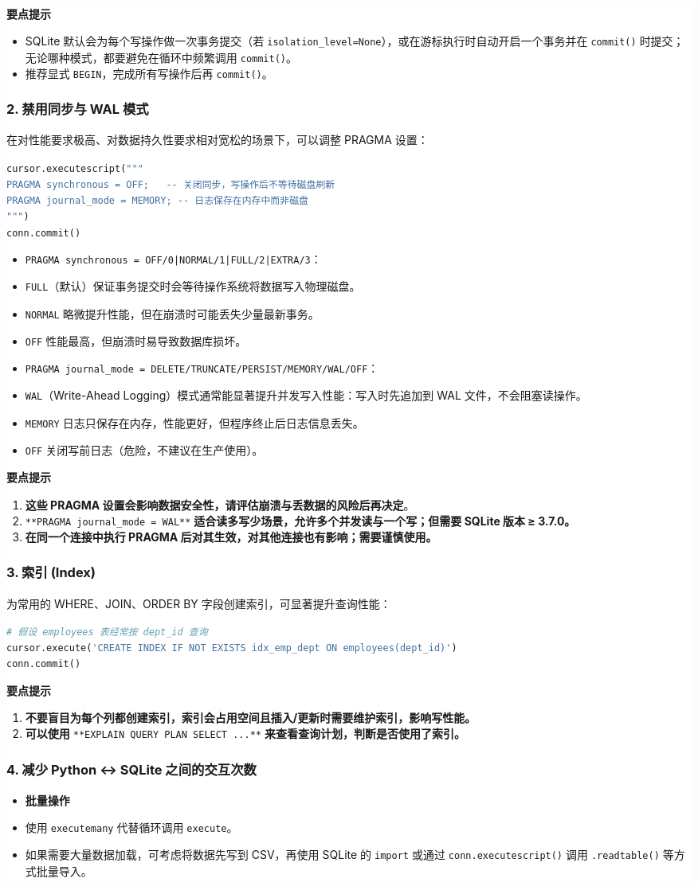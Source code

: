 **要点提示**

- SQLite 默认会为每个写操作做一次事务提交（若 `isolation_level=None`），或在游标执行时自动开启一个事务并在 `commit()` 时提交；无论哪种模式，都要避免在循环中频繁调用 `commit()`。
- 推荐显式 `BEGIN`，完成所有写操作后再 `commit()`。

### 2. 禁用同步与 WAL 模式

在对性能要求极高、对数据持久性要求相对宽松的场景下，可以调整 PRAGMA 设置：

```python
cursor.executescript("""
PRAGMA synchronous = OFF;   -- 关闭同步，写操作后不等待磁盘刷新
PRAGMA journal_mode = MEMORY; -- 日志保存在内存中而非磁盘
""")
conn.commit()
```

- `PRAGMA synchronous = OFF/0|NORMAL/1|FULL/2|EXTRA/3`：

- `FULL`（默认）保证事务提交时会等待操作系统将数据写入物理磁盘。
- `NORMAL` 略微提升性能，但在崩溃时可能丢失少量最新事务。
- `OFF` 性能最高，但崩溃时易导致数据库损坏。

- `PRAGMA journal_mode = DELETE/TRUNCATE/PERSIST/MEMORY/WAL/OFF`：

- `WAL`（Write-Ahead Logging）模式通常能显著提升并发写入性能：写入时先追加到 WAL 文件，不会阻塞读操作。
- `MEMORY` 日志只保存在内存，性能更好，但程序终止后日志信息丢失。
- `OFF` 关闭写前日志（危险，不建议在生产使用）。

**要点提示**

1. **这些 PRAGMA 设置会影响数据安全性，请评估崩溃与丢数据的风险后再决定**。
2. `**PRAGMA journal_mode = WAL**` **适合读多写少场景，允许多个并发读与一个写；但需要 SQLite 版本 ≥ 3.7.0。**
3. **在同一个连接中执行 PRAGMA 后对其生效，对其他连接也有影响；需要谨慎使用。**

### 3. 索引 (Index)

为常用的 WHERE、JOIN、ORDER BY 字段创建索引，可显著提升查询性能：

```python
# 假设 employees 表经常按 dept_id 查询
cursor.execute('CREATE INDEX IF NOT EXISTS idx_emp_dept ON employees(dept_id)')
conn.commit()
```

**要点提示**

1. **不要盲目为每个列都创建索引，索引会占用空间且插入/更新时需要维护索引，影响写性能。**
2. **可以使用** `**EXPLAIN QUERY PLAN SELECT ...**` **来查看查询计划，判断是否使用了索引。**

### 4. 减少 Python ↔ SQLite 之间的交互次数

- **批量操作**

- 使用 `executemany` 代替循环调用 `execute`。
- 如果需要大量数据加载，可考虑将数据先写到 CSV，再使用 SQLite 的 `import` 或通过 `conn.executescript()` 调用 `.readtable()` 等方式批量导入。
